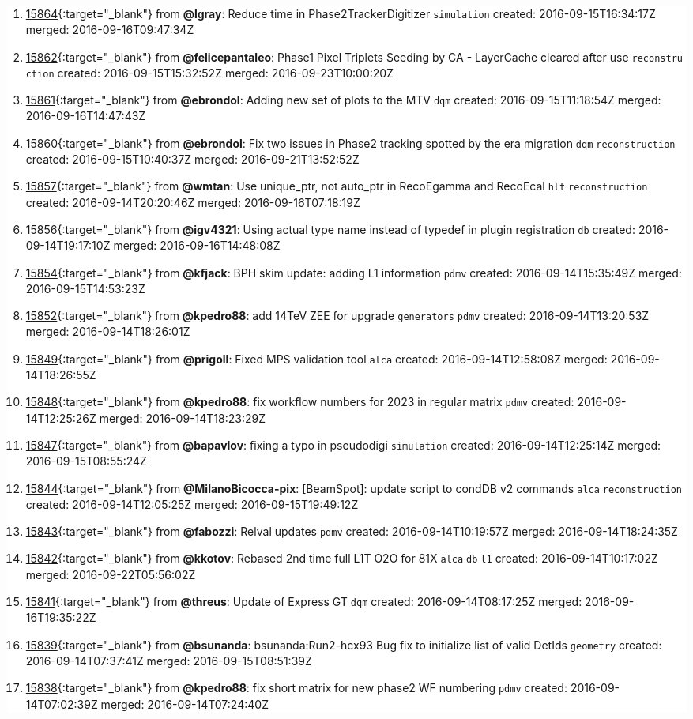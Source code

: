 1. [15864](http://github.com/cms-sw/cmssw/pull/15864){:target="_blank"}  from **@lgray**: Reduce time in Phase2TrackerDigitizer `simulation`  created: 2016-09-15T16:34:17Z merged: 2016-09-16T09:47:34Z

1. [15862](http://github.com/cms-sw/cmssw/pull/15862){:target="_blank"}  from **@felicepantaleo**: Phase1 Pixel Triplets Seeding by CA - LayerCache cleared after use `reconstruction`  created: 2016-09-15T15:32:52Z merged: 2016-09-23T10:00:20Z

1. [15861](http://github.com/cms-sw/cmssw/pull/15861){:target="_blank"}  from **@ebrondol**: Adding new set of plots to the MTV `dqm`  created: 2016-09-15T11:18:54Z merged: 2016-09-16T14:47:43Z

1. [15860](http://github.com/cms-sw/cmssw/pull/15860){:target="_blank"}  from **@ebrondol**: Fix two issues in Phase2 tracking spotted by the era migration `dqm`  `reconstruction`  created: 2016-09-15T10:40:37Z merged: 2016-09-21T13:52:52Z

1. [15857](http://github.com/cms-sw/cmssw/pull/15857){:target="_blank"}  from **@wmtan**: Use unique_ptr, not auto_ptr in RecoEgamma and RecoEcal `hlt`  `reconstruction`  created: 2016-09-14T20:20:46Z merged: 2016-09-16T07:18:19Z

1. [15856](http://github.com/cms-sw/cmssw/pull/15856){:target="_blank"}  from **@igv4321**: Using actual type name instead of typedef in plugin registration `db`  created: 2016-09-14T19:17:10Z merged: 2016-09-16T14:48:08Z

1. [15854](http://github.com/cms-sw/cmssw/pull/15854){:target="_blank"}  from **@kfjack**: BPH skim update: adding L1 information `pdmv`  created: 2016-09-14T15:35:49Z merged: 2016-09-15T14:53:23Z

1. [15852](http://github.com/cms-sw/cmssw/pull/15852){:target="_blank"}  from **@kpedro88**: add 14TeV ZEE for upgrade `generators`  `pdmv`  created: 2016-09-14T13:20:53Z merged: 2016-09-14T18:26:01Z

1. [15849](http://github.com/cms-sw/cmssw/pull/15849){:target="_blank"}  from **@prigoll**: Fixed MPS validation tool `alca`  created: 2016-09-14T12:58:08Z merged: 2016-09-14T18:26:55Z

1. [15848](http://github.com/cms-sw/cmssw/pull/15848){:target="_blank"}  from **@kpedro88**: fix workflow numbers for 2023 in regular matrix `pdmv`  created: 2016-09-14T12:25:26Z merged: 2016-09-14T18:23:29Z

1. [15847](http://github.com/cms-sw/cmssw/pull/15847){:target="_blank"}  from **@bapavlov**: fixing a typo in pseudodigi `simulation`  created: 2016-09-14T12:25:14Z merged: 2016-09-15T08:55:24Z

1. [15844](http://github.com/cms-sw/cmssw/pull/15844){:target="_blank"}  from **@MilanoBicocca-pix**: [BeamSpot]: update script to condDB v2 commands `alca`  `reconstruction`  created: 2016-09-14T12:05:25Z merged: 2016-09-15T19:49:12Z

1. [15843](http://github.com/cms-sw/cmssw/pull/15843){:target="_blank"}  from **@fabozzi**: Relval updates `pdmv`  created: 2016-09-14T10:19:57Z merged: 2016-09-14T18:24:35Z

1. [15842](http://github.com/cms-sw/cmssw/pull/15842){:target="_blank"}  from **@kkotov**: Rebased 2nd time full L1T O2O for 81X `alca`  `db`  `l1`  created: 2016-09-14T10:17:02Z merged: 2016-09-22T05:56:02Z

1. [15841](http://github.com/cms-sw/cmssw/pull/15841){:target="_blank"}  from **@threus**: Update of Express GT `dqm`  created: 2016-09-14T08:17:25Z merged: 2016-09-16T19:35:22Z

1. [15839](http://github.com/cms-sw/cmssw/pull/15839){:target="_blank"}  from **@bsunanda**: bsunanda:Run2-hcx93 Bug fix to initialize list of valid DetIds `geometry`  created: 2016-09-14T07:37:41Z merged: 2016-09-15T08:51:39Z

1. [15838](http://github.com/cms-sw/cmssw/pull/15838){:target="_blank"}  from **@kpedro88**: fix short matrix for new phase2 WF numbering `pdmv`  created: 2016-09-14T07:02:39Z merged: 2016-09-14T07:24:40Z

